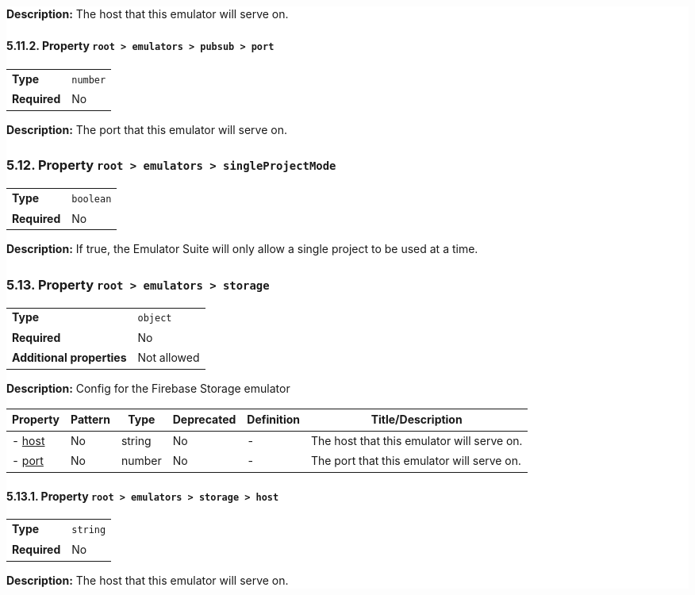 **Description:** The host that this emulator will serve on.

#### <a name="emulators_pubsub_port"></a>5.11.2. Property `root > emulators > pubsub > port`

|              |          |
| ------------ | -------- |
| **Type**     | `number` |
| **Required** | No       |

**Description:** The port that this emulator will serve on.

### <a name="emulators_singleProjectMode"></a>5.12. Property `root > emulators > singleProjectMode`

|              |           |
| ------------ | --------- |
| **Type**     | `boolean` |
| **Required** | No        |

**Description:** If true, the Emulator Suite will only allow a single project to be used at a time.

### <a name="emulators_storage"></a>5.13. Property `root > emulators > storage`

|                           |             |
| ------------------------- | ----------- |
| **Type**                  | `object`    |
| **Required**              | No          |
| **Additional properties** | Not allowed |

**Description:** Config for the Firebase Storage emulator

| Property                           | Pattern | Type   | Deprecated | Definition | Title/Description                          |
| ---------------------------------- | ------- | ------ | ---------- | ---------- | ------------------------------------------ |
| - [host](#emulators_storage_host ) | No      | string | No         | -          | The host that this emulator will serve on. |
| - [port](#emulators_storage_port ) | No      | number | No         | -          | The port that this emulator will serve on. |

#### <a name="emulators_storage_host"></a>5.13.1. Property `root > emulators > storage > host`

|              |          |
| ------------ | -------- |
| **Type**     | `string` |
| **Required** | No       |

**Description:** The host that this emulator will serve on.
